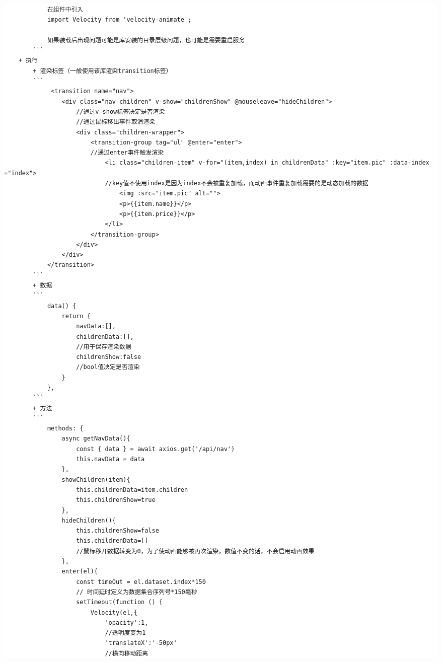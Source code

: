                 在组件中引入
                import Velocity from 'velocity-animate';

                如果装载后出现问题可能是库安装的目录层级问题，也可能是需要重启服务
            ```
        + 执行
            + 渲染标签（一般使用该库渲染transition标签）
            ```
                 <transition name="nav">
                    <div class="nav-children" v-show="childrenShow" @mouseleave="hideChildren">
                        //通过v-show标签决定是否渲染
                        //通过鼠标移出事件取消渲染
                        <div class="children-wrapper">
                            <transition-group tag="ul" @enter="enter">
                            //通过enter事件触发渲染
                                <li class="children-item" v-for="(item,index) in childrenData" :key="item.pic" :data-index="index">
                                //key值不使用index是因为index不会被重复加载，而动画事件重复加载需要的是动态加载的数据
                                    <img :src="item.pic" alt="">
                                    <p>{{item.name}}</p>
                                    <p>{{item.price}}</p>
                                </li>
                            </transition-group>
                        </div>
                    </div>
                </transition>
            ```
            + 数据
            ```
                data() {
                    return {
                        navData:[],
                        childrenData:[],
                        //用于保存渲染数据
                        childrenShow:false
                        //bool值决定是否渲染
                    }
                },
            ```
            + 方法
            ```
                methods: {
                    async getNavData(){
                        const { data } = await axios.get('/api/nav')
                        this.navData = data
                    },
                    showChildren(item){
                        this.childrenData=item.children
                        this.childrenShow=true
                    },
                    hideChildren(){
                        this.childrenShow=false
                        this.childrenData=[]
                        //鼠标移开数据转变为0，为了使动画能够被再次渲染，数值不变的话，不会启用动画效果
                    },
                    enter(el){
                        const timeOut = el.dataset.index*150
                        // 时间延时定义为数据集合序列号*150毫秒
                        setTimeout(function () {
                            Velocity(el,{
                                'opacity':1,
                                //透明度变为1
                                'translateX':'-50px'
                                //横向移动距离